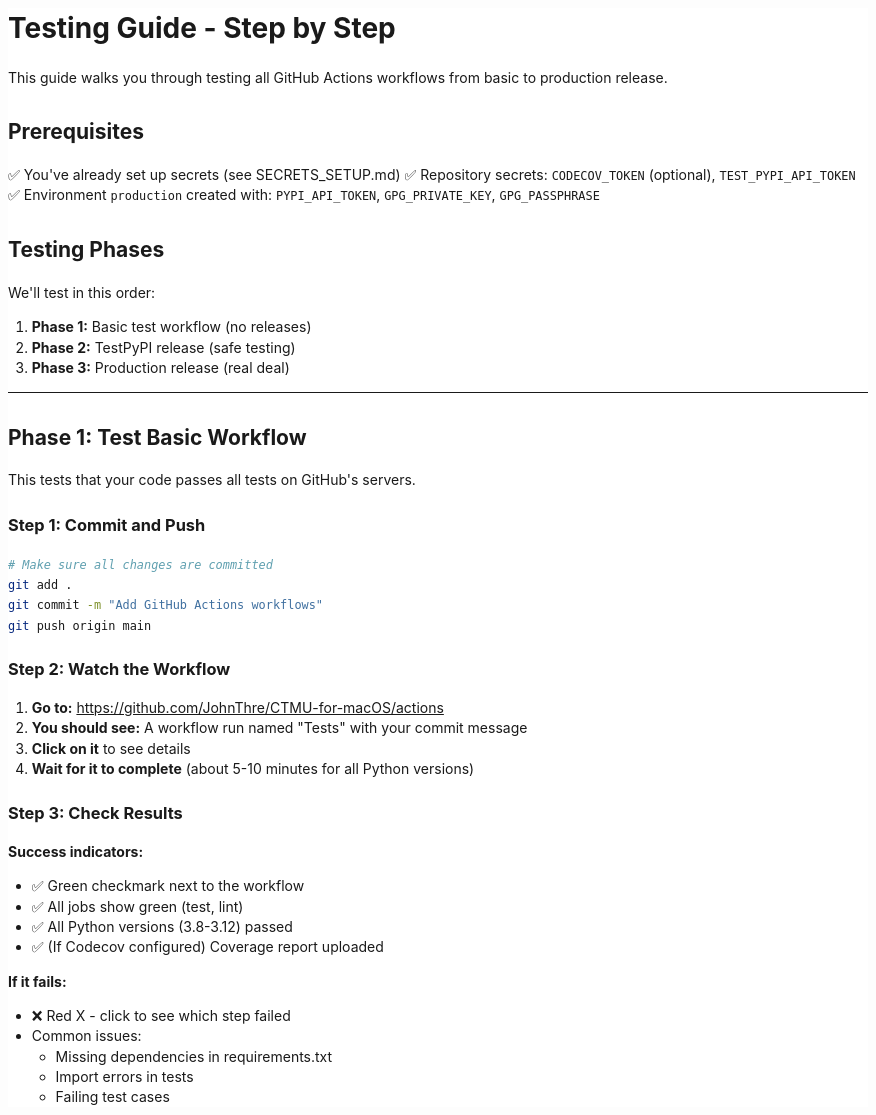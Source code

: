 # Testing Guide - Step by Step

This guide walks you through testing all GitHub Actions workflows from basic to production release.

## Prerequisites

✅ You've already set up secrets (see SECRETS_SETUP.md)
✅ Repository secrets: `CODECOV_TOKEN` (optional), `TEST_PYPI_API_TOKEN`
✅ Environment `production` created with: `PYPI_API_TOKEN`, `GPG_PRIVATE_KEY`, `GPG_PASSPHRASE`

## Testing Phases

We'll test in this order:
1. **Phase 1:** Basic test workflow (no releases)
2. **Phase 2:** TestPyPI release (safe testing)
3. **Phase 3:** Production release (real deal)

---

## Phase 1: Test Basic Workflow

This tests that your code passes all tests on GitHub's servers.

### Step 1: Commit and Push

```bash
# Make sure all changes are committed
git add .
git commit -m "Add GitHub Actions workflows"
git push origin main
```

### Step 2: Watch the Workflow

1. **Go to:** https://github.com/JohnThre/CTMU-for-macOS/actions
2. **You should see:** A workflow run named "Tests" with your commit message
3. **Click on it** to see details
4. **Wait for it to complete** (about 5-10 minutes for all Python versions)

### Step 3: Check Results

**Success indicators:**
- ✅ Green checkmark next to the workflow
- ✅ All jobs show green (test, lint)
- ✅ All Python versions (3.8-3.12) passed
- ✅ (If Codecov configured) Coverage report uploaded

**If it fails:**
- ❌ Red X - click to see which step failed
- Common issues:
  - Missing dependencies in requirements.txt
  - Import errors in tests
  - Failing test cases
